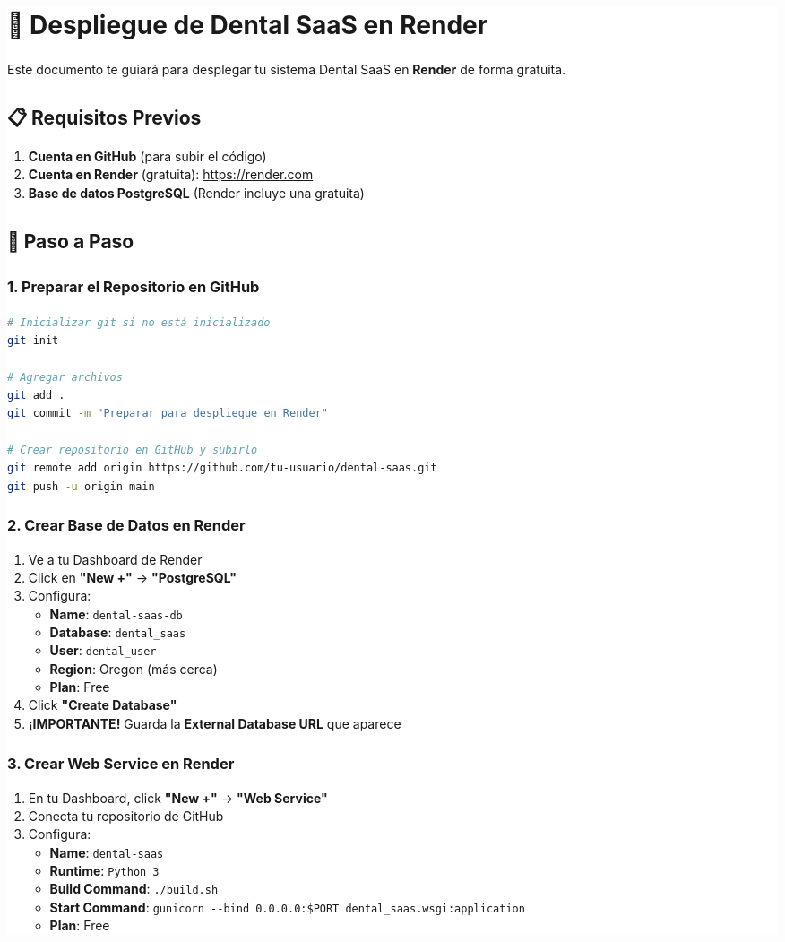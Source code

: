 # 🚀 Despliegue de Dental SaaS en Render

Este documento te guiará para desplegar tu sistema Dental SaaS en **Render** de forma gratuita.

## 📋 Requisitos Previos

1. **Cuenta en GitHub** (para subir el código)
2. **Cuenta en Render** (gratuita): https://render.com
3. **Base de datos PostgreSQL** (Render incluye una gratuita)

## 🎯 Paso a Paso

### **1. Preparar el Repositorio en GitHub**

```bash
# Inicializar git si no está inicializado
git init

# Agregar archivos
git add .
git commit -m "Preparar para despliegue en Render"

# Crear repositorio en GitHub y subirlo
git remote add origin https://github.com/tu-usuario/dental-saas.git
git push -u origin main
```

### **2. Crear Base de Datos en Render**

1. Ve a tu [Dashboard de Render](https://dashboard.render.com/)
2. Click en **"New +"** → **"PostgreSQL"**
3. Configura:
   - **Name**: `dental-saas-db`
   - **Database**: `dental_saas`
   - **User**: `dental_user`
   - **Region**: Oregon (más cerca)
   - **Plan**: Free
4. Click **"Create Database"**
5. **¡IMPORTANTE!** Guarda la **External Database URL** que aparece

### **3. Crear Web Service en Render**

1. En tu Dashboard, click **"New +"** → **"Web Service"**
2. Conecta tu repositorio de GitHub
3. Configura:
   - **Name**: `dental-saas`
   - **Runtime**: `Python 3`
   - **Build Command**: `./build.sh`
   - **Start Command**: `gunicorn --bind 0.0.0.0:$PORT dental_saas.wsgi:application`
   - **Plan**: Free
